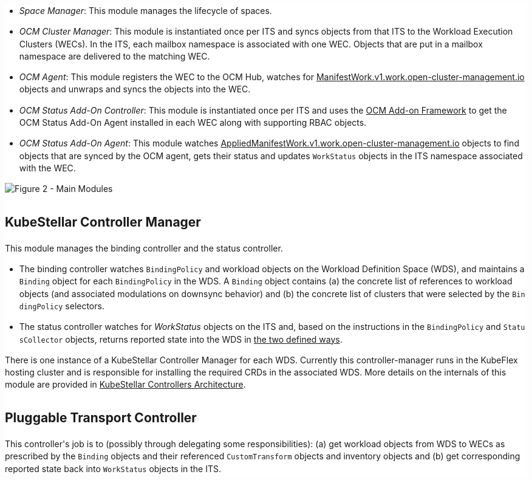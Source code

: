 - _Space Manager_: This module manages the lifecycle of spaces.

- _OCM Cluster Manager_: This module is instantiated once per ITS and syncs objects from that ITS to the Workload Execution
  Clusters (WECs). In the ITS, each mailbox namespace is associated with one WEC. Objects
  that are put in a mailbox namespace are delivered to the matching WEC.

- _OCM Agent_: This module registers the WEC to the OCM Hub, watches for
  [ManifestWork.v1.work.open-cluster-management.io](https://github.com/open-cluster-management-io/api/blob/v0.12.0/work/v1/types.go#L17) objects and unwraps and syncs the objects into the WEC.

- _OCM Status Add-On Controller_: This module is instantiated once per ITS and uses the [OCM Add-on Framework](https://open-cluster-management.io/concepts/addon/) to get the OCM Status Add-On Agent installed in each WEC along with supporting RBAC objects.

- _OCM Status Add-On Agent_: This module watches [AppliedManifestWork.v1.work.open-cluster-management.io](https://github.com/open-cluster-management-io/api/blob/v0.12.0/work/v1/types.go#L528) objects
  to find objects that are synced by the OCM agent, gets their status
  and updates `WorkStatus` objects in the ITS namespace associated with the WEC.

![Figure 2 - Main Modules](./images/main-modules.svg)

## KubeStellar Controller Manager

This module manages the binding controller and the status controller.

- The binding controller watches `BindingPolicy` and workload objects
  on the Workload Definition Space (WDS), and maintains a `Binding`
  object for each `BindingPolicy` in the WDS. A `Binding` object
  contains (a) the concrete list of references to workload objects (and
  associated modulations on downsync behavior) and (b) the concrete list
  of clusters that were selected by the `BindingPolicy` selectors.

- The status controller watches for _WorkStatus_ objects on the ITS
  and, based on the instructions in the `BindingPolicy` and
  `StatusCollector` objects, returns reported state into the WDS in
  [the two defined ways](combined-status.md).

There is one instance of a KubeStellar Controller Manager for each WDS.
Currently this controller-manager runs in the KubeFlex hosting cluster and is responsible for installing the required
CRDs in the associated WDS.
More details on the internals of this module are provided in [KubeStellar Controllers Architecture](#kubestellar-controllers-architecture).

## Pluggable Transport Controller

This controller's job is to (possibly through delegating some
responsibilities): (a) get workload objects from WDS to WECs as
prescribed by the `Binding` objects and their referenced
`CustomTransform` objects and inventory objects and (b) get
corresponding reported state back into `WorkStatus` objects in the
ITS.
